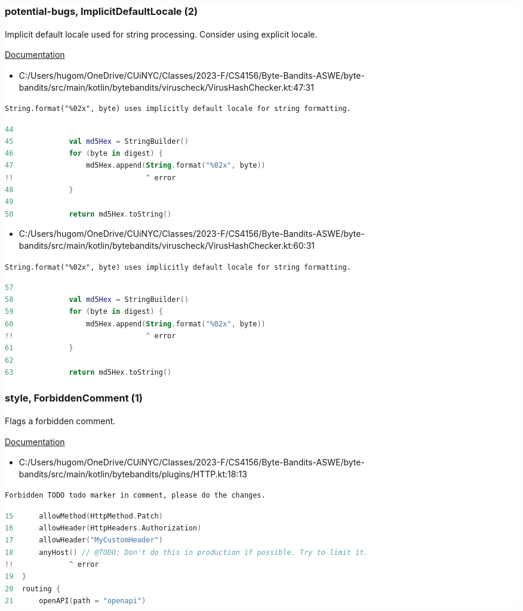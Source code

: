 ### potential-bugs, ImplicitDefaultLocale (2)

Implicit default locale used for string processing. Consider using explicit locale.

[Documentation](https://detekt.dev/docs/rules/potential-bugs#implicitdefaultlocale)

* C:/Users/hugom/OneDrive/CUiNYC/Classes/2023-F/CS4156/Byte-Bandits-ASWE/byte-bandits/src/main/kotlin/bytebandits/viruscheck/VirusHashChecker.kt:47:31
```
String.format("%02x", byte) uses implicitly default locale for string formatting.
```
```kotlin
44 
45             val md5Hex = StringBuilder()
46             for (byte in digest) {
47                 md5Hex.append(String.format("%02x", byte))
!!                               ^ error
48             }
49 
50             return md5Hex.toString()

```

* C:/Users/hugom/OneDrive/CUiNYC/Classes/2023-F/CS4156/Byte-Bandits-ASWE/byte-bandits/src/main/kotlin/bytebandits/viruscheck/VirusHashChecker.kt:60:31
```
String.format("%02x", byte) uses implicitly default locale for string formatting.
```
```kotlin
57 
58             val md5Hex = StringBuilder()
59             for (byte in digest) {
60                 md5Hex.append(String.format("%02x", byte))
!!                               ^ error
61             }
62 
63             return md5Hex.toString()

```

### style, ForbiddenComment (1)

Flags a forbidden comment.

[Documentation](https://detekt.dev/docs/rules/style#forbiddencomment)

* C:/Users/hugom/OneDrive/CUiNYC/Classes/2023-F/CS4156/Byte-Bandits-ASWE/byte-bandits/src/main/kotlin/bytebandits/plugins/HTTP.kt:18:13
```
Forbidden TODO todo marker in comment, please do the changes.
```
```kotlin
15 		allowMethod(HttpMethod.Patch)
16 		allowHeader(HttpHeaders.Authorization)
17 		allowHeader("MyCustomHeader")
18 		anyHost() // @TODO: Don't do this in production if possible. Try to limit it.
!!             ^ error
19 	}
20 	routing {
21 		openAPI(path = "openapi")

```
